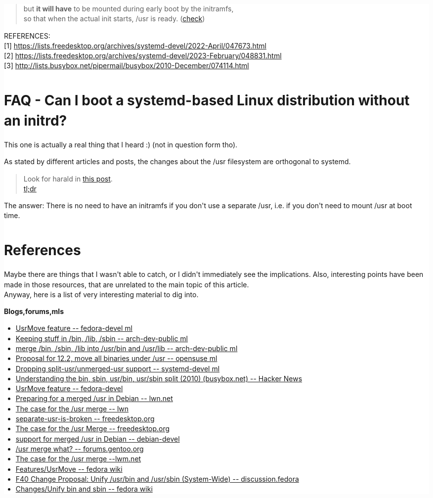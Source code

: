   > but **it will have** to be mounted during early boot by the initramfs,  
  > so that when the actual init starts, /usr is ready. ([check](https://lwn.net/Articles/670139/))

REFERENCES:  
[1] https://lists.freedesktop.org/archives/systemd-devel/2022-April/047673.html  
[2] https://lists.freedesktop.org/archives/systemd-devel/2023-February/048831.html  
[3] http://lists.busybox.net/pipermail/busybox/2010-December/074114.html  

# FAQ - Can I boot a systemd-based Linux distribution without an initrd?
This one is actually a real thing that I heard :) (not in question form tho).

As stated by different articles and posts, the changes
about the /usr filesystem are orthogonal to systemd.
> Look for harald in 
> [this post](https://lists.fedoraproject.org/pipermail/devel/2011-October/158594.html).  
> [tl;dr](https://lists.fedoraproject.org/pipermail/devel/2011-October/158818.html)

The answer: There is no need to have an initramfs if you don't use a separate /usr, 
i.e. if you don't need to mount /usr at boot time.  

# References
Maybe there are things that I wasn't able to catch, 
or I didn't immediately see the implications.
Also, interesting points have been made in those resources, that are unrelated
to the main topic of this article.  
Anyway, here is a list of very interesting material to dig into.

**Blogs,forums,mls**
* [UsrMove feature -- fedora-devel ml](https://lists.fedoraproject.org/pipermail/devel/2011-October/158599.html)  
* [Keeping stuff in /bin, /lib, /sbin -- arch-dev-public ml](https://lists.archlinux.org/pipermail/arch-dev-public/2012-January/022463.html)  
* [merge /bin, /sbin, /lib into /usr/bin and /usr/lib -- arch-dev-public ml](https://lists.archlinux.org/pipermail/arch-dev-public/2012-March/022625.html)  
* [Proposal for 12.2, move all binaries under /usr -- opensuse ml](https://lists.opensuse.org/archives/list/factory@lists.opensuse.org/thread/TY5JGIXJ2QBFPQBTJEBRUH5UTWV3LJC3/#5NS6UWFLFTFTKDPYI4VV5UKFY6N5UTQC)  
* [Dropping split-usr/unmerged-usr support -- systemd-devel ml](https://lists.freedesktop.org/archives/systemd-devel/2022-April/047673.html)  
* [Understanding the bin, sbin, usr/bin, usr/sbin split (2010) (busybox.net) -- Hacker News](https://news.ycombinator.com/item?id=22614731)  
* [UsrMove feature -- fedora-devel ](https://lists.fedoraproject.org/pipermail/devel/2011-October/158845.html)
* [Preparing for a merged /usr in Debian -- lwn.net](https://lwn.net/Articles/670071/)  
* [The case for the /usr merge -- lwn ](https://lwn.net/Articles/477467/)  
* [separate-usr-is-broken -- freedesktop.org](https://www.freedesktop.org/wiki/Software/systemd/separate-usr-is-broken/)  
* [The case for the /usr Merge -- freedesktop.org](https://www.freedesktop.org/wiki/Software/systemd/TheCaseForTheUsrMerge/)  
* [support for merged /usr in Debian -- debian-devel](https://www.mail-archive.com/debian-devel@lists.debian.org/msg337225.html)  
* [/usr merge what? -- forums.gentoo.org](https://forums.gentoo.org/viewtopic-p-8591835.html)  
* [The case for the /usr merge --lwm.net ](https://lwn.net/Articles/477473/)  
* [Features/UsrMove -- fedora wiki](https://fedoraproject.org/wiki/Features/UsrMove)  
* [F40 Change Proposal: Unify /usr/bin and /usr/sbin (System-Wide) -- discussion.fedora](https://discussion.fedoraproject.org/t/f40-change-proposal-unify-usr-bin-and-usr-sbin-system-wide/99853)  
* [Changes/Unify bin and sbin -- fedora wiki](https://fedoraproject.org/wiki/Changes/Unify_bin_and_sbin)  
